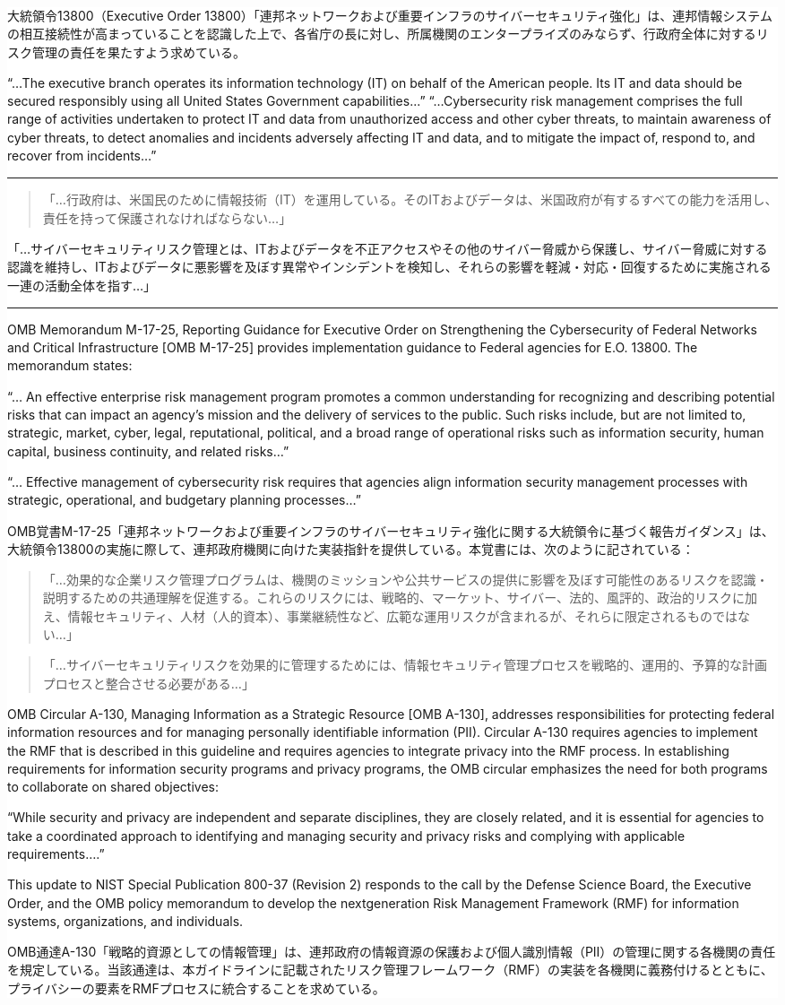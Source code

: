 大統領令13800（Executive Order 13800）「連邦ネットワークおよび重要インフラのサイバーセキュリティ強化」は、連邦情報システムの相互接続性が高まっていることを認識した上で、各省庁の長に対し、所属機関のエンタープライズのみならず、行政府全体に対するリスク管理の責任を果たすよう求めている。

“…The executive branch operates its information technology (IT) on behalf of the American people. Its IT and data should be secured responsibly using all United States Government capabilities...” 
“…Cybersecurity risk management comprises the full range of activities undertaken to protect IT and data from unauthorized access and other cyber threats, to maintain awareness of cyber threats, to detect anomalies and incidents adversely affecting IT and data, and to mitigate the impact of, respond to, and recover from incidents…” 

---

> 「…行政府は、米国民のために情報技術（IT）を運用している。そのITおよびデータは、米国政府が有するすべての能力を活用し、責任を持って保護されなければならない…」

「…サイバーセキュリティリスク管理とは、ITおよびデータを不正アクセスやその他のサイバー脅威から保護し、サイバー脅威に対する認識を維持し、ITおよびデータに悪影響を及ぼす異常やインシデントを検知し、それらの影響を軽減・対応・回復するために実施される一連の活動全体を指す…」

---

OMB Memorandum M-17-25, Reporting Guidance for Executive Order on Strengthening the Cybersecurity of Federal Networks and Critical Infrastructure [OMB M-17-25] provides implementation guidance to Federal agencies for E.O. 13800. The memorandum states: 

“… An effective enterprise risk management program promotes a common understanding for recognizing and describing potential risks that can impact an agency’s mission and the delivery of services to the public. Such risks include, but are not limited to, strategic, market, cyber, legal, reputational, political, and a broad range of operational risks such as information security, human capital, business continuity, and related risks…” 

“… Effective management of cybersecurity risk requires that agencies align information security management processes with strategic, operational, and budgetary planning processes…” 

OMB覚書M-17-25「連邦ネットワークおよび重要インフラのサイバーセキュリティ強化に関する大統領令に基づく報告ガイダンス」は、大統領令13800の実施に際して、連邦政府機関に向けた実装指針を提供している。本覚書には、次のように記されている：

> 「…効果的な企業リスク管理プログラムは、機関のミッションや公共サービスの提供に影響を及ぼす可能性のあるリスクを認識・説明するための共通理解を促進する。これらのリスクには、戦略的、マーケット、サイバー、法的、風評的、政治的リスクに加え、情報セキュリティ、人材（人的資本）、事業継続性など、広範な運用リスクが含まれるが、それらに限定されるものではない…」

> 「…サイバーセキュリティリスクを効果的に管理するためには、情報セキュリティ管理プロセスを戦略的、運用的、予算的な計画プロセスと整合させる必要がある…」

OMB Circular A-130, Managing Information as a Strategic Resource [OMB A-130], addresses responsibilities for protecting federal information resources and for managing personally identifiable information (PII). Circular A-130 requires agencies to implement the RMF that is described in this guideline and requires agencies to integrate privacy into the RMF process. In establishing requirements for information security programs and privacy programs, the OMB circular emphasizes the need for both programs to collaborate on shared objectives: 

“While security and privacy are independent and separate disciplines, they are closely related, and it is essential for agencies to take a coordinated approach to identifying and managing security and privacy risks and complying with applicable requirements….” 

This update to NIST Special Publication 800-37 (Revision 2) responds to the call by the Defense Science Board, the Executive Order, and the OMB policy memorandum to develop the nextgeneration Risk Management Framework (RMF) for information systems, organizations, and individuals. 

OMB通達A-130「戦略的資源としての情報管理」は、連邦政府の情報資源の保護および個人識別情報（PII）の管理に関する各機関の責任を規定している。当該通達は、本ガイドラインに記載されたリスク管理フレームワーク（RMF）の実装を各機関に義務付けるとともに、プライバシーの要素をRMFプロセスに統合することを求めている。
